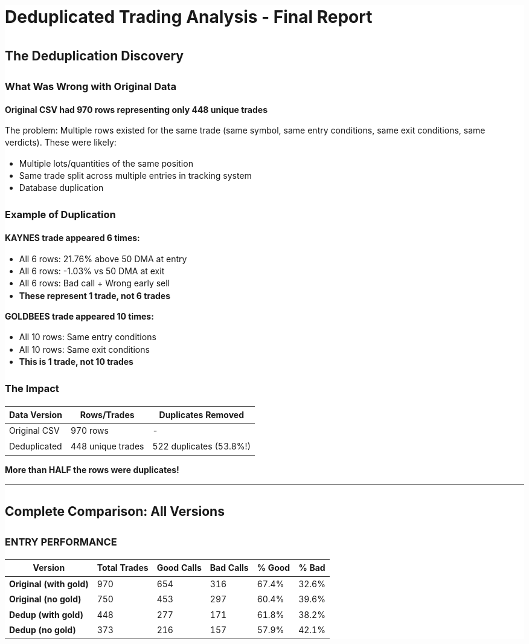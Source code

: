 # Deduplicated Trading Analysis - Final Report

## The Deduplication Discovery

### What Was Wrong with Original Data

**Original CSV had 970 rows representing only 448 unique trades**

The problem: Multiple rows existed for the same trade (same symbol, same entry conditions, same exit conditions, same verdicts). These were likely:
- Multiple lots/quantities of the same position
- Same trade split across multiple entries in tracking system
- Database duplication

### Example of Duplication

**KAYNES trade appeared 6 times:**
- All 6 rows: 21.76% above 50 DMA at entry
- All 6 rows: -1.03% vs 50 DMA at exit
- All 6 rows: Bad call + Wrong early sell
- **These represent 1 trade, not 6 trades**

**GOLDBEES trade appeared 10 times:**
- All 10 rows: Same entry conditions
- All 10 rows: Same exit conditions
- **This is 1 trade, not 10 trades**

### The Impact

| Data Version | Rows/Trades | Duplicates Removed |
|--------------|-------------|-------------------|
| Original CSV | 970 rows | - |
| Deduplicated | 448 unique trades | 522 duplicates (53.8%!) |

**More than HALF the rows were duplicates!**

---

## Complete Comparison: All Versions

### ENTRY PERFORMANCE

| Version | Total Trades | Good Calls | Bad Calls | % Good | % Bad |
|---------|--------------|------------|-----------|--------|-------|
| **Original (with gold)** | 970 | 654 | 316 | 67.4% | 32.6% |
| **Original (no gold)** | 750 | 453 | 297 | 60.4% | 39.6% |
| **Dedup (with gold)** | 448 | 277 | 171 | 61.8% | 38.2% |
| **Dedup (no gold)** | 373 | 216 | 157 | 57.9% | 42.1% |
